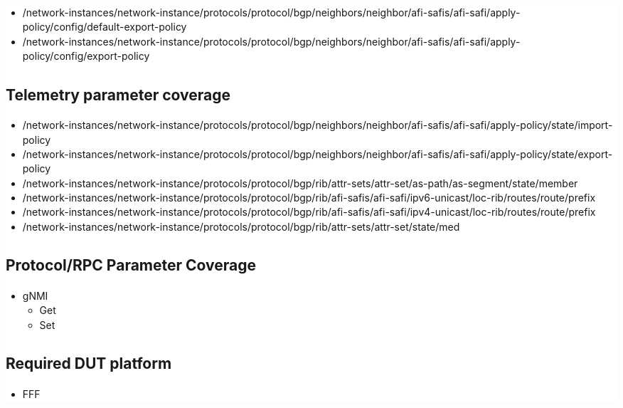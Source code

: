 *   /network-instances/network-instance/protocols/protocol/bgp/neighbors/neighbor/afi-safis/afi-safi/apply-policy/config/default-export-policy
*   /network-instances/network-instance/protocols/protocol/bgp/neighbors/neighbor/afi-safis/afi-safi/apply-policy/config/export-policy

## Telemetry parameter coverage

*   /network-instances/network-instance/protocols/protocol/bgp/neighbors/neighbor/afi-safis/afi-safi/apply-policy/state/import-policy
*   /network-instances/network-instance/protocols/protocol/bgp/neighbors/neighbor/afi-safis/afi-safi/apply-policy/state/export-policy
*   /network-instances/network-instance/protocols/protocol/bgp/rib/attr-sets/attr-set/as-path/as-segment/state/member
*   /network-instances/network-instance/protocols/protocol/bgp/rib/afi-safis/afi-safi/ipv6-unicast/loc-rib/routes/route/prefix
*   /network-instances/network-instance/protocols/protocol/bgp/rib/afi-safis/afi-safi/ipv4-unicast/loc-rib/routes/route/prefix
*   /network-instances/network-instance/protocols/protocol/bgp/rib/attr-sets/attr-set/state/med

## Protocol/RPC Parameter Coverage

* gNMI
  * Get
  * Set

## Required DUT platform

* FFF
